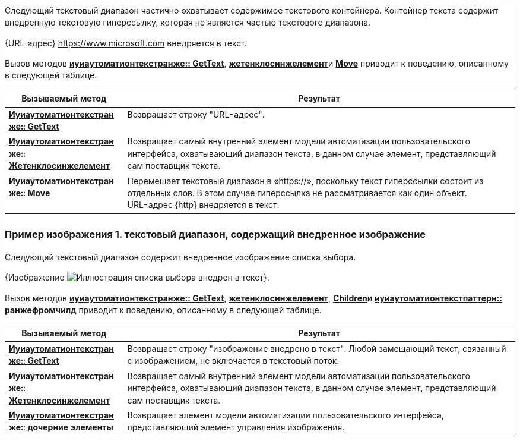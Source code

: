 Следующий текстовый диапазон частично охватывает содержимое текстового контейнера. Контейнер текста содержит внедренную текстовую гиперссылку, которая не является частью текстового диапазона.

  {URL-адрес} https://www.microsoft.com внедряется в текст.

Вызов методов [**иуиаутоматионтекстранже:: GetText**](/windows/desktop/api/UIAutomationClient/nf-uiautomationclient-iuiautomationtextrange-gettext), [**жетенклосинжелемент**](/windows/desktop/api/UIAutomationClient/nf-uiautomationclient-iuiautomationtextrange-getenclosingelement)и [**Move**](/windows/desktop/api/UIAutomationClient/nf-uiautomationclient-iuiautomationtextrange-move) приводит к поведению, описанному в следующей таблице.

| Вызываемый метод                                                                                            | Результат                                                                                                                                                                                                                            |
|----------------------------------------------------------------------------------------------------------|-----------------------------------------------------------------------------------------------------------------------------------------------------------------------------------------------------------------------------------|
| [**Иуиаутоматионтекстранже:: GetText**](/windows/desktop/api/UIAutomationClient/nf-uiautomationclient-iuiautomationtextrange-gettext)                         | Возвращает строку "URL-адрес".                                                                                                                                                                                                     |
| [**Иуиаутоматионтекстранже:: Жетенклосинжелемент**](/windows/desktop/api/UIAutomationClient/nf-uiautomationclient-iuiautomationtextrange-getenclosingelement) | Возвращает самый внутренний элемент модели автоматизации пользовательского интерфейса, охватывающий диапазон текста, в данном случае элемент, представляющий сам поставщик текста.                                                                                     |
| [**Иуиаутоматионтекстранже:: Move**](/windows/desktop/api/UIAutomationClient/nf-uiautomationclient-iuiautomationtextrange-move)                               | Перемещает текстовый диапазон в «https://», поскольку текст гиперссылки состоит из отдельных слов. В этом случае гиперссылка не рассматривается как один объект.<br/> URL-адрес {http} внедряется в текст.<br/> |

### <a name="image-example-1-a-text-range-that-contains-an-embedded-image"></a>Пример изображения 1. текстовый диапазон, содержащий внедренное изображение

Следующий текстовый диапазон содержит внедренное изображение списка выбора.

 {Изображение ![Иллюстрация списка выбора](images/shuttle.jpg) внедрен в текст}.

Вызов методов [**иуиаутоматионтекстранже:: GetText**](/windows/desktop/api/UIAutomationClient/nf-uiautomationclient-iuiautomationtextrange-gettext), [**жетенклосинжелемент**](/windows/desktop/api/UIAutomationClient/nf-uiautomationclient-iuiautomationtextrange-getenclosingelement), [**Children**](/windows/desktop/api/UIAutomationClient/nf-uiautomationclient-iuiautomationtextrange-getchildren)и [**иуиаутоматионтекстпаттерн:: ранжефромчилд**](/windows/desktop/api/UIAutomationClient/nf-uiautomationclient-iuiautomationtextpattern-rangefromchild) приводит к поведению, описанному в следующей таблице.

| Вызываемый метод                                                                                                                                                                                                                                                    | Результат                                                                                                                                        |
|------------------------------------------------------------------------------------------------------------------------------------------------------------------------------------------------------------------------------------------------------------------|-----------------------------------------------------------------------------------------------------------------------------------------------|
| [**Иуиаутоматионтекстранже:: GetText**](/windows/desktop/api/UIAutomationClient/nf-uiautomationclient-iuiautomationtextrange-gettext)                                                                                                                                                                                 | Возвращает строку "изображение внедрено в текст". Любой замещающий текст, связанный с изображением, не включается в текстовый поток.                |
| [**Иуиаутоматионтекстранже:: Жетенклосинжелемент**](/windows/desktop/api/UIAutomationClient/nf-uiautomationclient-iuiautomationtextrange-getenclosingelement)                                                                                                                                                         | Возвращает самый внутренний элемент модели автоматизации пользовательского интерфейса, охватывающий диапазон текста, в данном случае элемент, представляющий сам поставщик текста. |
| [**Иуиаутоматионтекстранже:: дочерние элементы**](/windows/desktop/api/UIAutomationClient/nf-uiautomationclient-iuiautomationtextrange-getchildren)                                                                                                                                                                         | Возвращает элемент модели автоматизации пользовательского интерфейса, представляющий элемент управления изображения.                                                                               |